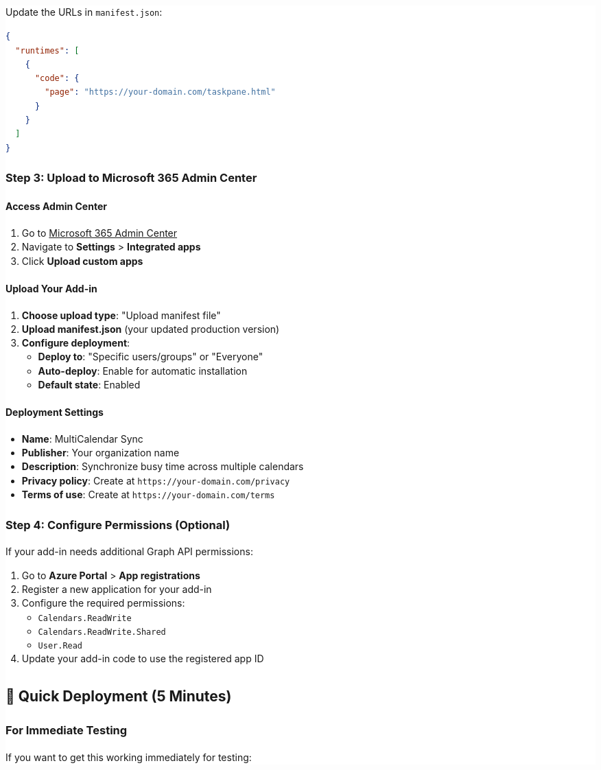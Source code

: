 Update the URLs in `manifest.json`:

```json
{
  "runtimes": [
    {
      "code": {
        "page": "https://your-domain.com/taskpane.html"
      }
    }
  ]
}
```

### Step 3: Upload to Microsoft 365 Admin Center

#### Access Admin Center
1. Go to [Microsoft 365 Admin Center](https://admin.microsoft.com)
2. Navigate to **Settings** > **Integrated apps**
3. Click **Upload custom apps**

#### Upload Your Add-in
1. **Choose upload type**: "Upload manifest file"
2. **Upload manifest.json** (your updated production version)
3. **Configure deployment**:
   - **Deploy to**: "Specific users/groups" or "Everyone"
   - **Auto-deploy**: Enable for automatic installation
   - **Default state**: Enabled

#### Deployment Settings
- **Name**: MultiCalendar Sync
- **Publisher**: Your organization name
- **Description**: Synchronize busy time across multiple calendars
- **Privacy policy**: Create at `https://your-domain.com/privacy`
- **Terms of use**: Create at `https://your-domain.com/terms`

### Step 4: Configure Permissions (Optional)

If your add-in needs additional Graph API permissions:

1. Go to **Azure Portal** > **App registrations**
2. Register a new application for your add-in
3. Configure the required permissions:
   - `Calendars.ReadWrite`
   - `Calendars.ReadWrite.Shared`
   - `User.Read`
4. Update your add-in code to use the registered app ID

## 🎯 Quick Deployment (5 Minutes)

### For Immediate Testing
If you want to get this working immediately for testing:
